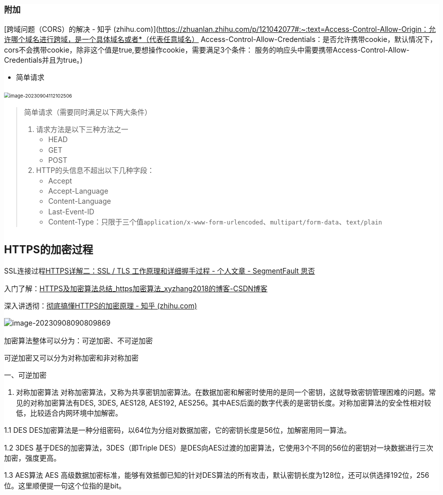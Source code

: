 



### 附加

[跨域问题（CORS）的解决 - 知乎 (zhihu.com)](https://zhuanlan.zhihu.com/p/121042077#:~:text=Access-Control-Allow-Origin：允许哪个域名进行跨域，是一个具体域名或者*（代表任意域名） Access-Control-Allow-Credentials：是否允许携带cookie，默认情况下，cors不会携带cookie，除非这个值是true,要想操作cookie，需要满足3个条件： 服务的响应头中需要携带Access-Control-Allow-Credentials并且为true。)

- 简单请求

<img src="https://cdn.staticaly.com/gh/hangvlog/PICGO_ImgBed@main/2023/4image-20230904112102506.png" alt="image-20230904112102506" style="zoom:67%;" />

> 简单请求（需要同时满足以下两大条件）
>
> 1. 请求方法是以下三种方法之一
>    - HEAD
>    - GET
>    - POST
> 2. HTTP的头信息不超出以下几种字段：
>    - Accept
>    - Accept-Language
>    - Content-Language
>    - Last-Event-ID
>    - Content-Type：只限于三个值`application/x-www-form-urlencoded`、`multipart/form-data`、`text/plain`

## HTTPS的加密过程

SSL连接过程[HTTPS详解二：SSL / TLS 工作原理和详细握手过程 - 个人文章 - SegmentFault 思否](https://segmentfault.com/a/1190000021559557)

入门了解：[HTTPS及加密算法总结_https加密算法_xyzhang2018的博客-CSDN博客](https://blog.csdn.net/qq_41701363/article/details/115876339)

深入讲透彻：[彻底搞懂HTTPS的加密原理 - 知乎 (zhihu.com)](https://zhuanlan.zhihu.com/p/43789231)

![image-20230908090809869](https://cdn.staticaly.com/gh/hangvlog/PICGO_ImgBed@main/2023/4image-20230908090809869.png)

加密算法整体可以分为：可逆加密、不可逆加密

可逆加密又可以分为对称加密和非对称加密

一、可逆加密
1. 对称加密算法
对称加密算法，又称为共享密钥加密算法。在数据加密和解密时使用的是同一个密钥，这就导致密钥管理困难的问题。常见的对称加密算法有DES, 3DES, AES128, AES192, AES256。其中AES后面的数字代表的是密钥长度。对称加密算法的安全性相对较低，比较适合内网环境中加解密。

1.1 DES
DES加密算法是一种分组密码，以64位为分组对数据加密，它的密钥长度是56位，加解密用同一算法。

1.2 3DES
基于DES的加密算法，3DES（即Triple DES）是DES向AES过渡的加密算法，它使用3个不同的56位的密钥对一块数据进行三次加密，强度更高。

1.3 AES算法
AES 高级数据加密标准，能够有效抵御已知的针对DES算法的所有攻击，默认密钥长度为128位，还可以供选择192位，256位。这里顺便提一句这个位指的是bit。
